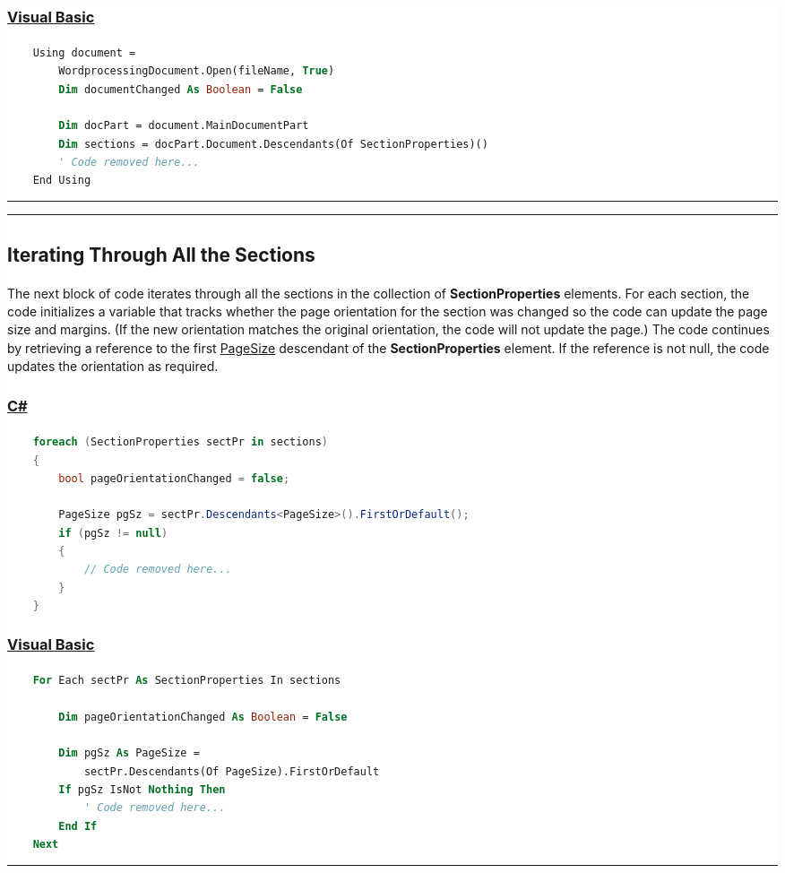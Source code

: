 ### [Visual Basic](#tab/vb-2)
```vb
    Using document =
        WordprocessingDocument.Open(fileName, True)
        Dim documentChanged As Boolean = False

        Dim docPart = document.MainDocumentPart
        Dim sections = docPart.Document.Descendants(Of SectionProperties)()
        ' Code removed here...
    End Using
```
***


-----------------------------------------------------------------------------

## Iterating Through All the Sections

The next block of code iterates through all the sections in the collection of **SectionProperties** elements. For each section, the code initializes a variable that tracks whether the page orientation for the section was changed so the code can update the page size and margins. (If the new orientation matches the original orientation, the code will not update the page.) The code continues by retrieving a reference to the first [PageSize](https://learn.microsoft.com/dotnet/api/documentformat.openxml.wordprocessing.pagesize) descendant of the **SectionProperties** element. If the reference is not null, the code updates the orientation as required.

### [C#](#tab/cs-3)
```csharp
    foreach (SectionProperties sectPr in sections)
    {
        bool pageOrientationChanged = false;

        PageSize pgSz = sectPr.Descendants<PageSize>().FirstOrDefault();
        if (pgSz != null)
        {
            // Code removed here...
        }
    }
```

### [Visual Basic](#tab/vb-3)
```vb
    For Each sectPr As SectionProperties In sections

        Dim pageOrientationChanged As Boolean = False

        Dim pgSz As PageSize =
            sectPr.Descendants(Of PageSize).FirstOrDefault
        If pgSz IsNot Nothing Then
            ' Code removed here...
        End If
    Next
```
***
